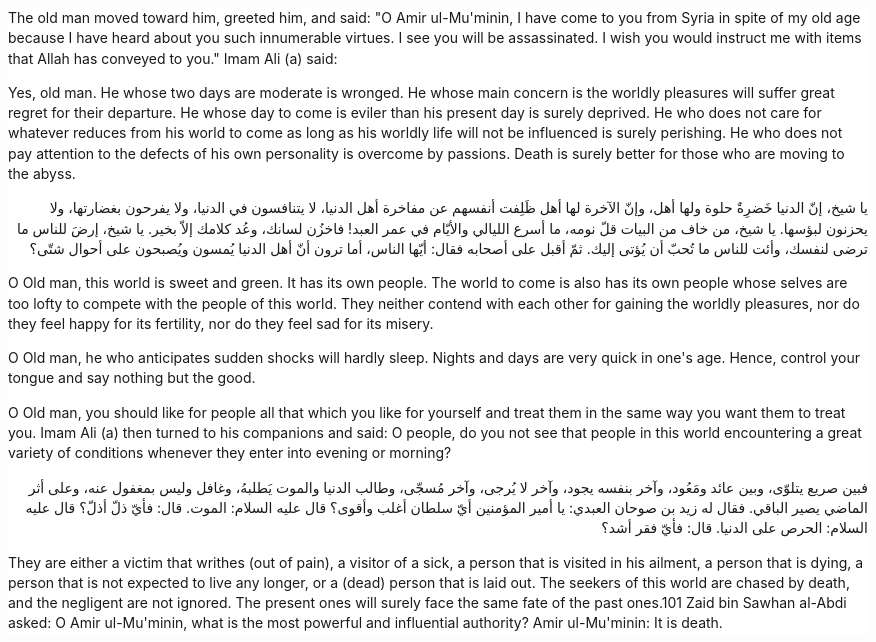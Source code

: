 The old man moved toward him, greeted him, and said: "O Amir
ul-Mu'minin, I have come to you from Syria in spite of my old age
because I have heard about you such innumerable virtues. I see you will
be assassinated. I wish you would instruct me with items that Allah has
conveyed to you." Imam Ali (a) said:

Yes, old man. He whose two days are moderate is wronged. He whose main
concern is the worldly pleasures will suffer great regret for their
departure. He whose day to come is eviler than his present day is surely
deprived. He who does not care for whatever reduces from his world to
come as long as his worldly life will not be influenced is surely
perishing. He who does not pay attention to the defects of his own
personality is overcome by passions. Death is surely better for those
who are moving to the abyss.

<p dir="rtl">
يا شيخ، إنّ الدنيا خَضرِةٌ حلوة ولها أهل، وإنّ الآخرة لها أهل ظَلِفت
أنفسهم عن مفاخرة أهل الدنيا، لا يتنافسون في الدنيا، ولا يفرحون بغضارتها،
ولا يحزنون لبؤسها. يا شيخ، من خاف من البيات قلّ نومه، ما أسرع الليالي
والأيّام في عمر العبد! فاخزُن لسانك، وعُد كلامك إلاّ بخير. يا شيخ، إرضَ
للناس ما ترضى لنفسك، وأئت للناس ما تُحبّ أن يُؤتى إليك. ثمّ أقبل على
أصحابه فقال: أيّها الناس، أما ترون أنّ أهل الدنيا يُمسون ويُصبحون على
أحوال شتّى؟
</p>

O Old man, this world is sweet and green. It has its own people. The
world to come is also has its own people whose selves are too lofty to
compete with the people of this world. They neither contend with each
other for gaining the worldly pleasures, nor do they feel happy for its
fertility, nor do they feel sad for its misery.

O Old man, he who anticipates sudden shocks will hardly sleep. Nights
and days are very quick in one's age. Hence, control your tongue and say
nothing but the good.

O Old man, you should like for people all that which you like for
yourself and treat them in the same way you want them to treat you. Imam
Ali (a) then turned to his companions and said: O people, do you not see
that people in this world encountering a great variety of conditions
whenever they enter into evening or morning?

<p dir="rtl">
فبين صريع يتلوّى، وبين عائد ومَعُود، وآخر بنفسه يجود، وآخر لا يُرجى،
وآخر مُسجّى، وطالب الدنيا والموت يَطلبهُ، وغافل وليس بمغفول عنه، وعلى
أثر الماضي يصير الباقي. فقال له زيد بن صوحان العبدي: يا أمير المؤمنين
أيّ سلطان أغلب وأقوى؟ قال عليه السلام: الموت. قال: فأيّ ذلّ أذلّ؟ قال
عليه السلام: الحرص على الدنيا. قال: فأيّ فقر أشد؟
</p>

They are either a victim that writhes (out of pain), a visitor of a
sick, a person that is visited in his ailment, a person that is dying, a
person that is not expected to live any longer, or a (dead) person that
is laid out. The seekers of this world are chased by death, and the
negligent are not ignored. The present ones will surely face the same
fate of the past ones.101 Zaid bin Sawhan al-Abdi asked: O Amir
ul-Mu'minin, what is the most powerful and influential authority? Amir
ul-Mu'minin: It is death.
